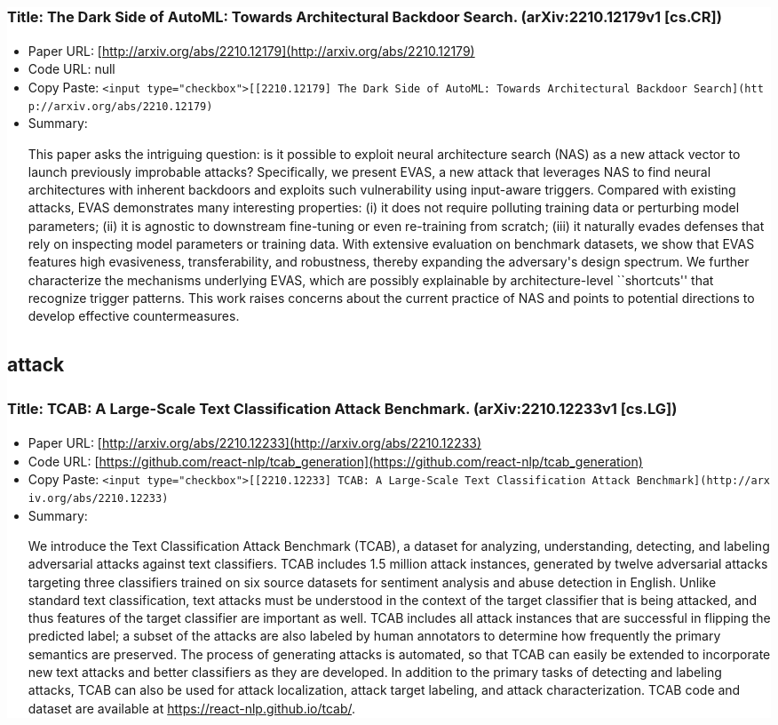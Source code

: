 ### Title: The Dark Side of AutoML: Towards Architectural Backdoor Search. (arXiv:2210.12179v1 [cs.CR])
* Paper URL: [http://arxiv.org/abs/2210.12179](http://arxiv.org/abs/2210.12179)
* Code URL: null
* Copy Paste: `<input type="checkbox">[[2210.12179] The Dark Side of AutoML: Towards Architectural Backdoor Search](http://arxiv.org/abs/2210.12179)`
* Summary: <p>This paper asks the intriguing question: is it possible to exploit neural
architecture search (NAS) as a new attack vector to launch previously
improbable attacks? Specifically, we present EVAS, a new attack that leverages
NAS to find neural architectures with inherent backdoors and exploits such
vulnerability using input-aware triggers. Compared with existing attacks, EVAS
demonstrates many interesting properties: (i) it does not require polluting
training data or perturbing model parameters; (ii) it is agnostic to downstream
fine-tuning or even re-training from scratch; (iii) it naturally evades
defenses that rely on inspecting model parameters or training data. With
extensive evaluation on benchmark datasets, we show that EVAS features high
evasiveness, transferability, and robustness, thereby expanding the adversary's
design spectrum. We further characterize the mechanisms underlying EVAS, which
are possibly explainable by architecture-level ``shortcuts'' that recognize
trigger patterns. This work raises concerns about the current practice of NAS
and points to potential directions to develop effective countermeasures.
</p>

## attack
### Title: TCAB: A Large-Scale Text Classification Attack Benchmark. (arXiv:2210.12233v1 [cs.LG])
* Paper URL: [http://arxiv.org/abs/2210.12233](http://arxiv.org/abs/2210.12233)
* Code URL: [https://github.com/react-nlp/tcab_generation](https://github.com/react-nlp/tcab_generation)
* Copy Paste: `<input type="checkbox">[[2210.12233] TCAB: A Large-Scale Text Classification Attack Benchmark](http://arxiv.org/abs/2210.12233)`
* Summary: <p>We introduce the Text Classification Attack Benchmark (TCAB), a dataset for
analyzing, understanding, detecting, and labeling adversarial attacks against
text classifiers. TCAB includes 1.5 million attack instances, generated by
twelve adversarial attacks targeting three classifiers trained on six source
datasets for sentiment analysis and abuse detection in English. Unlike standard
text classification, text attacks must be understood in the context of the
target classifier that is being attacked, and thus features of the target
classifier are important as well. TCAB includes all attack instances that are
successful in flipping the predicted label; a subset of the attacks are also
labeled by human annotators to determine how frequently the primary semantics
are preserved. The process of generating attacks is automated, so that TCAB can
easily be extended to incorporate new text attacks and better classifiers as
they are developed. In addition to the primary tasks of detecting and labeling
attacks, TCAB can also be used for attack localization, attack target labeling,
and attack characterization. TCAB code and dataset are available at
https://react-nlp.github.io/tcab/.
</p>
